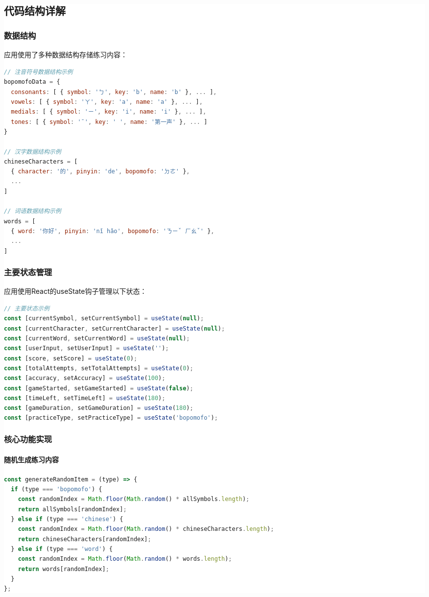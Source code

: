 ## 代码结构详解

### 数据结构
应用使用了多种数据结构存储练习内容：

```javascript
// 注音符号数据结构示例
bopomofoData = {
  consonants: [ { symbol: 'ㄅ', key: 'b', name: 'b' }, ... ],
  vowels: [ { symbol: 'ㄚ', key: 'a', name: 'a' }, ... ],
  medials: [ { symbol: 'ㄧ', key: 'i', name: 'i' }, ... ],
  tones: [ { symbol: 'ˉ', key: ' ', name: '第一声' }, ... ]
}

// 汉字数据结构示例
chineseCharacters = [
  { character: '的', pinyin: 'de', bopomofo: 'ㄉㄜ' },
  ...
]

// 词语数据结构示例
words = [
  { word: '你好', pinyin: 'nǐ hǎo', bopomofo: 'ㄋㄧˇ ㄏㄠˇ' },
  ...
]
```

### 主要状态管理
应用使用React的useState钩子管理以下状态：

```javascript
// 主要状态示例
const [currentSymbol, setCurrentSymbol] = useState(null);
const [currentCharacter, setCurrentCharacter] = useState(null);
const [currentWord, setCurrentWord] = useState(null);
const [userInput, setUserInput] = useState('');
const [score, setScore] = useState(0);
const [totalAttempts, setTotalAttempts] = useState(0);
const [accuracy, setAccuracy] = useState(100);
const [gameStarted, setGameStarted] = useState(false);
const [timeLeft, setTimeLeft] = useState(180);
const [gameDuration, setGameDuration] = useState(180);
const [practiceType, setPracticeType] = useState('bopomofo');
```

### 核心功能实现

#### 随机生成练习内容
```javascript
const generateRandomItem = (type) => {
  if (type === 'bopomofo') {
    const randomIndex = Math.floor(Math.random() * allSymbols.length);
    return allSymbols[randomIndex];
  } else if (type === 'chinese') {
    const randomIndex = Math.floor(Math.random() * chineseCharacters.length);
    return chineseCharacters[randomIndex];
  } else if (type === 'word') {
    const randomIndex = Math.floor(Math.random() * words.length);
    return words[randomIndex];
  }
};
```
